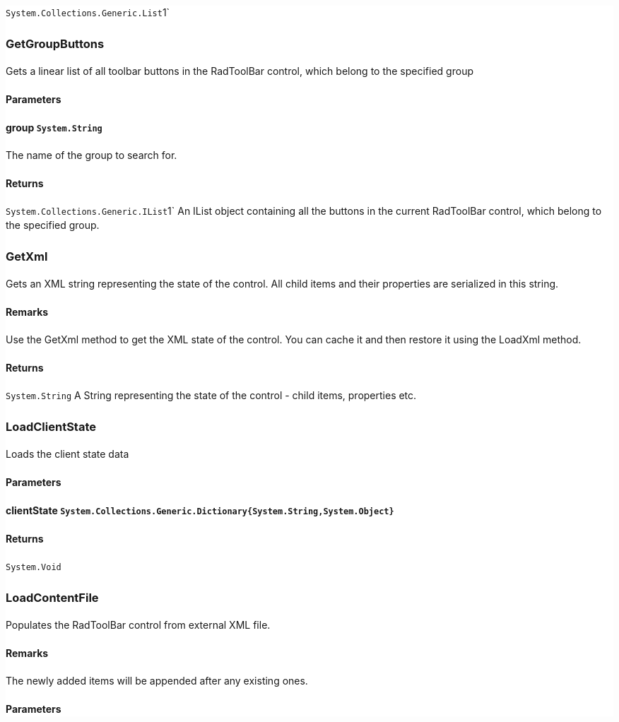 `System.Collections.Generic.List`1` 

###  GetGroupButtons

Gets a linear list of all toolbar buttons in the RadToolBar control,
            	which belong to the specified group

#### Parameters

#### group `System.String`

The name of the group to search for.

#### Returns

`System.Collections.Generic.IList`1` An IList object containing 
            	all the buttons in the current RadToolBar control, which belong to the specified group.

###  GetXml

Gets an XML string representing the state of the control. All child items and their properties are serialized in this
            	string.

#### Remarks
Use the GetXml method to get the XML state of the control. You can cache it and then restore it using
            	the LoadXml method.

#### Returns

`System.String` A String representing the state of the control - child items, properties etc.

###  LoadClientState

Loads the client state data

#### Parameters

#### clientState `System.Collections.Generic.Dictionary{System.String,System.Object}`

#### Returns

`System.Void` 

###  LoadContentFile

Populates the RadToolBar control from external XML file.

#### Remarks
The newly added items will be appended after any existing ones.

#### Parameters
